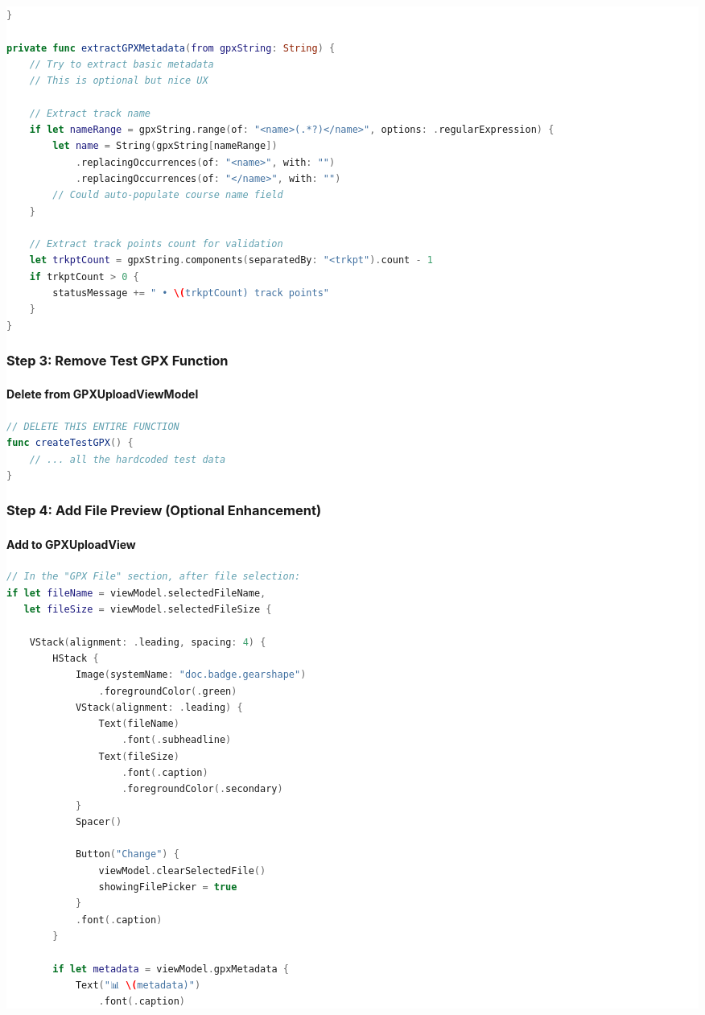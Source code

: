 ```swift
}

private func extractGPXMetadata(from gpxString: String) {
    // Try to extract basic metadata
    // This is optional but nice UX
    
    // Extract track name
    if let nameRange = gpxString.range(of: "<name>(.*?)</name>", options: .regularExpression) {
        let name = String(gpxString[nameRange])
            .replacingOccurrences(of: "<name>", with: "")
            .replacingOccurrences(of: "</name>", with: "")
        // Could auto-populate course name field
    }
    
    // Extract track points count for validation
    let trkptCount = gpxString.components(separatedBy: "<trkpt").count - 1
    if trkptCount > 0 {
        statusMessage += " • \(trkptCount) track points"
    }
}
```

### **Step 3: Remove Test GPX Function**

#### **Delete from GPXUploadViewModel**
```swift
// DELETE THIS ENTIRE FUNCTION
func createTestGPX() {
    // ... all the hardcoded test data
}
```

### **Step 4: Add File Preview (Optional Enhancement)**

#### **Add to GPXUploadView**
```swift
// In the "GPX File" section, after file selection:
if let fileName = viewModel.selectedFileName,
   let fileSize = viewModel.selectedFileSize {
    
    VStack(alignment: .leading, spacing: 4) {
        HStack {
            Image(systemName: "doc.badge.gearshape")
                .foregroundColor(.green)
            VStack(alignment: .leading) {
                Text(fileName)
                    .font(.subheadline)
                Text(fileSize)
                    .font(.caption)
                    .foregroundColor(.secondary)
            }
            Spacer()
            
            Button("Change") {
                viewModel.clearSelectedFile()
                showingFilePicker = true
            }
            .font(.caption)
        }
        
        if let metadata = viewModel.gpxMetadata {
            Text("📊 \(metadata)")
                .font(.caption)
```